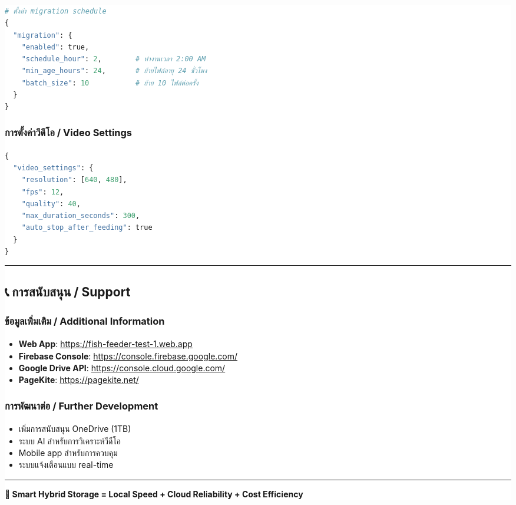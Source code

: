 ```python
# ตั้งค่า migration schedule
{
  "migration": {
    "enabled": true,
    "schedule_hour": 2,        # ทำงานเวลา 2:00 AM
    "min_age_hours": 24,       # ย้ายไฟล์อายุ 24 ชั่วโมง
    "batch_size": 10           # ย้าย 10 ไฟล์ต่อครั้ง
  }
}
```

### การตั้งค่าวีดีโอ / Video Settings

```python
{
  "video_settings": {
    "resolution": [640, 480],
    "fps": 12,
    "quality": 40,
    "max_duration_seconds": 300,
    "auto_stop_after_feeding": true
  }
}
```

---

## 📞 การสนับสนุน / Support

### ข้อมูลเพิ่มเติม / Additional Information

- **Web App**: https://fish-feeder-test-1.web.app
- **Firebase Console**: https://console.firebase.google.com/
- **Google Drive API**: https://console.cloud.google.com/
- **PageKite**: https://pagekite.net/

### การพัฒนาต่อ / Further Development

- เพิ่มการสนับสนุน OneDrive (1TB)
- ระบบ AI สำหรับการวิเคราะห์วีดีโอ
- Mobile app สำหรับการควบคุม
- ระบบแจ้งเตือนแบบ real-time

---

**🎯 Smart Hybrid Storage = Local Speed + Cloud Reliability + Cost Efficiency** 